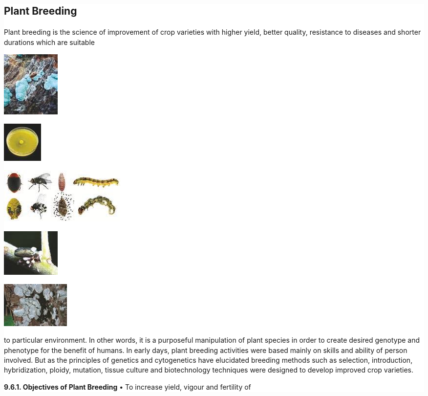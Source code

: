 ## Plant Breeding
 Plant breeding is the science of improvement of crop varieties with higher yield, better quality, resistance to diseases and shorter durations which are suitable



![](botany_xii_pages_199-215-ch-09-4-1.jpg "")

![](botany_xii_pages_199-215-ch-09-4-2.jpg "")

![](botany_xii_pages_199-215-ch-09-4-3.jpg "")

![](botany_xii_pages_199-215-ch-09-4-4.jpg "")

![](botany_xii_pages_199-215-ch-09-4-5.jpg "")

  


to particular environment. In other words, it is a purposeful manipulation of plant species in order to create desired genotype and phenotype for the benefit of humans. In early days, plant breeding activities were based mainly on skills and ability of person involved. But as the principles of genetics and cytogenetics have elucidated breeding methods such as selection, introduction, hybridization, ploidy, mutation, tissue culture and biotechnology techniques were designed to develop improved crop varieties.

**9.6.1. Objectives of Plant Breeding** • To increase yield, vigour and fertility of
